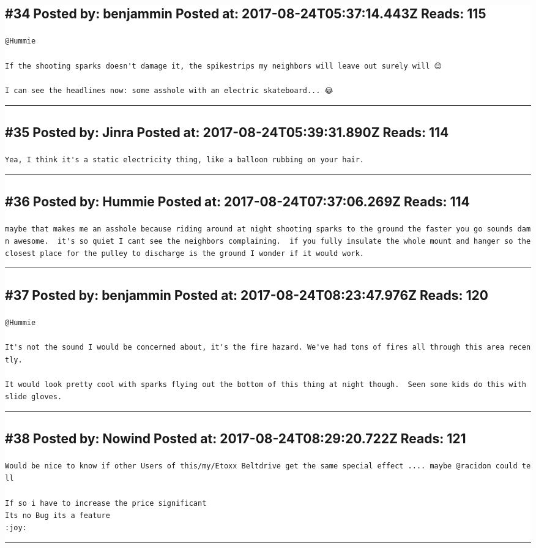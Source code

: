 ## \#34 Posted by: benjammin Posted at: 2017-08-24T05:37:14.443Z Reads: 115

```
@Hummie

If the shooting sparks doesn't damage it, the spikestrips my neighbors will leave out surely will 😉

I can see the headlines now: some asshole with an electric skateboard... 😂
```

---
## \#35 Posted by: Jinra Posted at: 2017-08-24T05:39:31.890Z Reads: 114

```
Yea, I think it's a static electricity thing, like a balloon rubbing on your hair.
```

---
## \#36 Posted by: Hummie Posted at: 2017-08-24T07:37:06.269Z Reads: 114

```
maybe that makes me an asshole because riding around at night shooting sparks to the ground the faster you go sounds damn awesome.  it's so quiet I cant see the neighbors complaining.  if you fully insulate the whole mount and hanger so the closest place for the pulley to discharge is the ground I wonder if it would work.
```

---
## \#37 Posted by: benjammin Posted at: 2017-08-24T08:23:47.976Z Reads: 120

```
@Hummie

It's not the sound I would be concerned about, it's the fire hazard. We've had tons of fires all through this area recently. 

It would look pretty cool with sparks flying out the bottom of this thing at night though.  Seen some kids do this with slide gloves.
```

---
## \#38 Posted by: Nowind Posted at: 2017-08-24T08:29:20.722Z Reads: 121

```
Would be nice to know if other Users of this/my/Etoxx Beltdrive get the same special effect .... maybe @racidon could tell

If so i have to increase the price significant 
Its no Bug its a feature 
:joy:
```

---